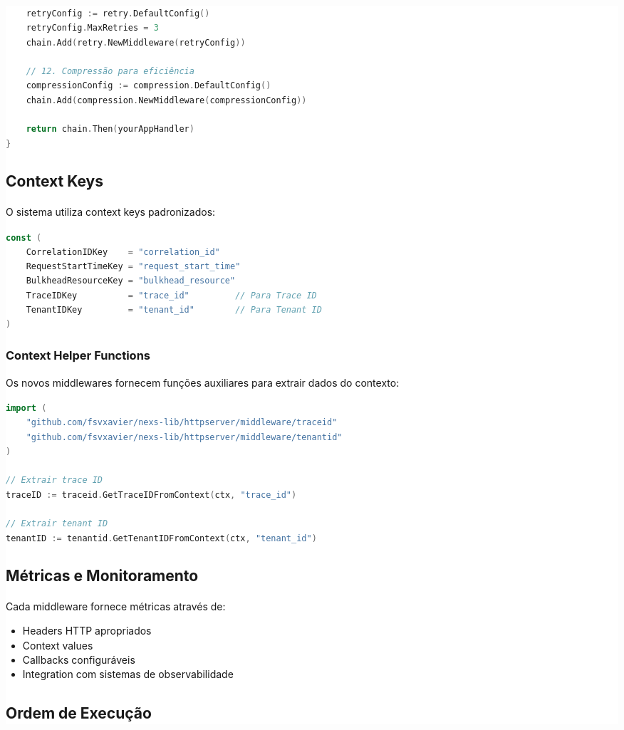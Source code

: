 ```go
    retryConfig := retry.DefaultConfig()
    retryConfig.MaxRetries = 3
    chain.Add(retry.NewMiddleware(retryConfig))
    
    // 12. Compressão para eficiência
    compressionConfig := compression.DefaultConfig()
    chain.Add(compression.NewMiddleware(compressionConfig))
    
    return chain.Then(yourAppHandler)
}
```

## Context Keys

O sistema utiliza context keys padronizados:

```go
const (
    CorrelationIDKey    = "correlation_id"
    RequestStartTimeKey = "request_start_time" 
    BulkheadResourceKey = "bulkhead_resource"
    TraceIDKey          = "trace_id"         // Para Trace ID
    TenantIDKey         = "tenant_id"        // Para Tenant ID
)
```

### Context Helper Functions

Os novos middlewares fornecem funções auxiliares para extrair dados do contexto:

```go
import (
    "github.com/fsvxavier/nexs-lib/httpserver/middleware/traceid"
    "github.com/fsvxavier/nexs-lib/httpserver/middleware/tenantid"
)

// Extrair trace ID
traceID := traceid.GetTraceIDFromContext(ctx, "trace_id")

// Extrair tenant ID
tenantID := tenantid.GetTenantIDFromContext(ctx, "tenant_id")
```

## Métricas e Monitoramento

Cada middleware fornece métricas através de:
- Headers HTTP apropriados
- Context values
- Callbacks configuráveis
- Integration com sistemas de observabilidade

## Ordem de Execução
